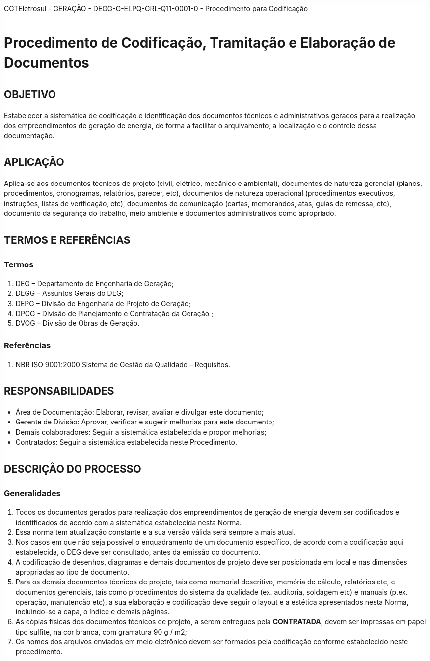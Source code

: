 CGTEletrosul - GERAÇÃO - DEGG-G-ELPQ-GRL-Q11-0001-0 - Procedimento para Codificação

# Procedimento de Codificação, Tramitação e Elaboração de Documentos

## OBJETIVO

Estabelecer a sistemática de codificação e identificação dos documentos técnicos e administrativos gerados para a realização dos empreendimentos de geração de energia, de forma a facilitar o arquivamento, a localização e o controle dessa documentação.

## APLICAÇÃO

Aplica-se aos documentos técnicos de projeto (civil, elétrico, mecânico e ambiental), documentos de natureza gerencial (planos, procedimentos, cronogramas, relatórios, parecer, etc), documentos de natureza operacional (procedimentos executivos, instruções, listas de verificação, etc), documentos de comunicação (cartas, memorandos, atas, guias de remessa, etc), documento da segurança do trabalho, meio ambiente e documentos administrativos como apropriado. 

## TERMOS E REFERÊNCIAS

### Termos

1. DEG – Departamento de Engenharia de Geração;
2. DEGG – Assuntos Gerais do DEG;
3. DEPG – Divisão de Engenharia de Projeto de Geração;
4. DPCG - Divisão de Planejamento e Contratação da Geração ;
5. DVOG – Divisão de Obras de Geração.

### Referências

1. NBR ISO 9001:2000 Sistema de Gestão da Qualidade – Requisitos.

## RESPONSABILIDADES

- Área de Documentação: Elaborar, revisar, avaliar e divulgar este documento;
- Gerente de Divisão: Aprovar, verificar e sugerir melhorias para este documento;
- Demais colaboradores: Seguir a sistemática estabelecida e propor melhorias;
- Contratados: Seguir a sistemática estabelecida neste Procedimento.

## DESCRIÇÃO DO PROCESSO

### Generalidades

1. Todos os documentos gerados para realização dos empreendimentos de geração de energia devem ser codificados e identificados de acordo com a sistemática estabelecida nesta Norma.
2. Essa norma tem atualização constante e a sua versão válida será sempre a mais atual.
3. Nos casos em que não seja possível o enquadramento de um documento específico, de acordo com a codificação aqui estabelecida, o DEG deve ser consultado, antes da emissão do documento.
4. A codificação de desenhos, diagramas e demais documentos de projeto deve ser posicionada em local e nas dimensões apropriadas ao tipo de documento. 
5. Para os demais documentos técnicos de projeto, tais como memorial descritivo, memória de cálculo, relatórios etc, e documentos gerenciais, tais como procedimentos do sistema da qualidade (ex. auditoria, soldagem etc) e manuais (p.ex. operação, manutenção etc), a sua elaboração e codificação deve seguir o layout e a estética apresentados nesta Norma, incluindo-se a capa, o índice e demais páginas.
6. As cópias físicas dos documentos técnicos de projeto, a serem entregues pela **CONTRATADA**, devem ser impressas em papel tipo sulfite, na cor branca, com gramatura 90 g / m2;
7. Os nomes dos arquivos enviados em meio eletrônico devem ser formados pela codificação conforme estabelecido neste procedimento.
